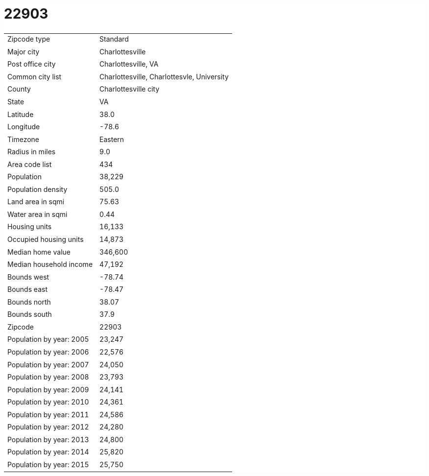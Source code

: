 22903
=====
|||
|--|--|
|Zipcode type|Standard|
|Major city|Charlottesville|
|Post office city|Charlottesville, VA|
|Common city list|Charlottesville, Charlottesvle, University|
|County|Charlottesville city|
|State|VA|
|Latitude|38.0|
|Longitude|-78.6|
|Timezone|Eastern|
|Radius in miles|9.0|
|Area code list|434|
|Population|38,229|
|Population density|505.0|
|Land area in sqmi|75.63|
|Water area in sqmi|0.44|
|Housing units|16,133|
|Occupied housing units|14,873|
|Median home value|346,600|
|Median household income|47,192|
|Bounds west|-78.74|
|Bounds east|-78.47|
|Bounds north|38.07|
|Bounds south|37.9|
|Zipcode|22903|
|Population by year: 2005|23,247|
|Population by year: 2006|22,576|
|Population by year: 2007|24,050|
|Population by year: 2008|23,793|
|Population by year: 2009|24,141|
|Population by year: 2010|24,361|
|Population by year: 2011|24,586|
|Population by year: 2012|24,280|
|Population by year: 2013|24,800|
|Population by year: 2014|25,820|
|Population by year: 2015|25,750|